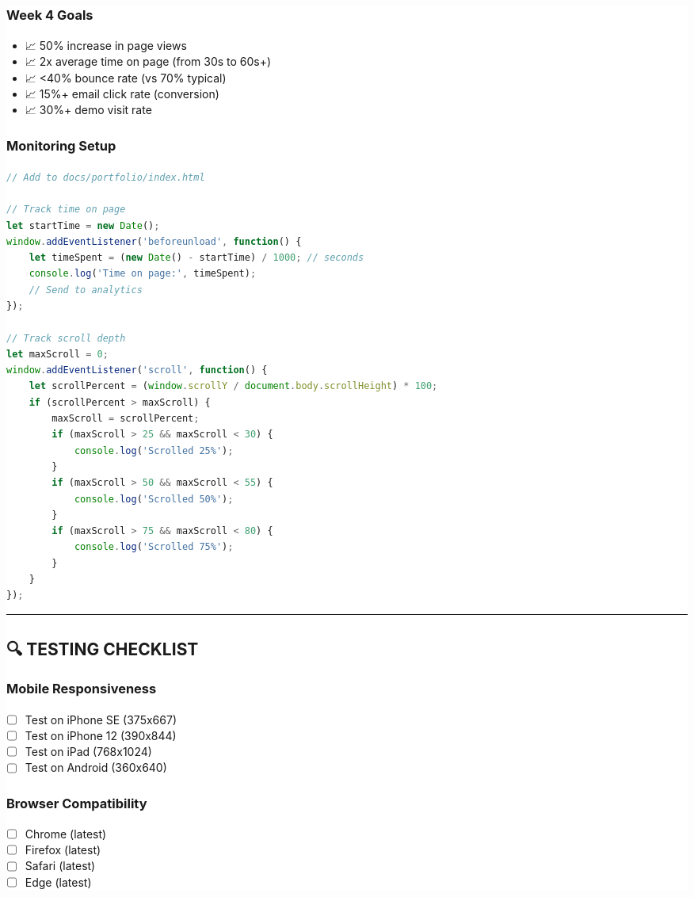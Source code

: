 ### **Week 4 Goals**
- 📈 50% increase in page views
- 📈 2x average time on page (from 30s to 60s+)
- 📈 <40% bounce rate (vs 70% typical)
- 📈 15%+ email click rate (conversion)
- 📈 30%+ demo visit rate

### **Monitoring Setup**
```javascript
// Add to docs/portfolio/index.html

// Track time on page
let startTime = new Date();
window.addEventListener('beforeunload', function() {
    let timeSpent = (new Date() - startTime) / 1000; // seconds
    console.log('Time on page:', timeSpent);
    // Send to analytics
});

// Track scroll depth
let maxScroll = 0;
window.addEventListener('scroll', function() {
    let scrollPercent = (window.scrollY / document.body.scrollHeight) * 100;
    if (scrollPercent > maxScroll) {
        maxScroll = scrollPercent;
        if (maxScroll > 25 && maxScroll < 30) {
            console.log('Scrolled 25%');
        }
        if (maxScroll > 50 && maxScroll < 55) {
            console.log('Scrolled 50%');
        }
        if (maxScroll > 75 && maxScroll < 80) {
            console.log('Scrolled 75%');
        }
    }
});
```

---

## 🔍 **TESTING CHECKLIST**

### **Mobile Responsiveness**
- [ ] Test on iPhone SE (375x667)
- [ ] Test on iPhone 12 (390x844)
- [ ] Test on iPad (768x1024)
- [ ] Test on Android (360x640)

### **Browser Compatibility**
- [ ] Chrome (latest)
- [ ] Firefox (latest)
- [ ] Safari (latest)
- [ ] Edge (latest)
